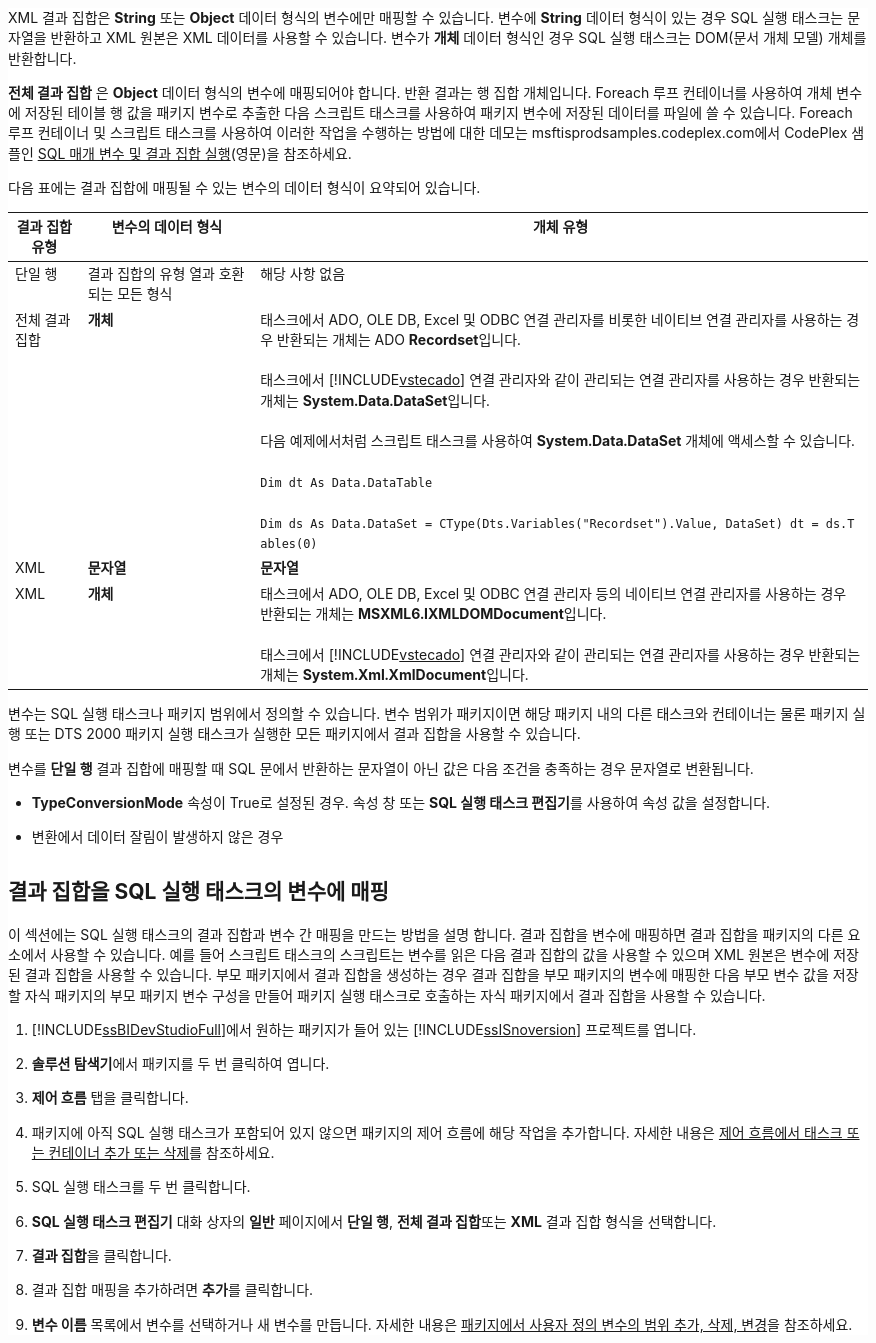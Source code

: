  XML 결과 집합은 **String** 또는 **Object** 데이터 형식의 변수에만 매핑할 수 있습니다. 변수에 **String** 데이터 형식이 있는 경우 SQL 실행 태스크는 문자열을 반환하고 XML 원본은 XML 데이터를 사용할 수 있습니다. 변수가 **개체** 데이터 형식인 경우 SQL 실행 태스크는 DOM(문서 개체 모델) 개체를 반환합니다.  
  
 **전체 결과 집합** 은 **Object** 데이터 형식의 변수에 매핑되어야 합니다. 반환 결과는 행 집합 개체입니다. Foreach 루프 컨테이너를 사용하여 개체 변수에 저장된 테이블 행 값을 패키지 변수로 추출한 다음 스크립트 태스크를 사용하여 패키지 변수에 저장된 데이터를 파일에 쓸 수 있습니다. Foreach 루프 컨테이너 및 스크립트 태스크를 사용하여 이러한 작업을 수행하는 방법에 대한 데모는 msftisprodsamples.codeplex.com에서 CodePlex 샘플인 [SQL 매개 변수 및 결과 집합 실행](http://go.microsoft.com/fwlink/?LinkId=157863)(영문)을 참조하세요.  
  
 다음 표에는 결과 집합에 매핑될 수 있는 변수의 데이터 형식이 요약되어 있습니다.  
  
|결과 집합 유형|변수의 데이터 형식|개체 유형|  
|---------------------|---------------------------|--------------------|  
|단일 행|결과 집합의 유형 열과 호환되는 모든 형식|해당 사항 없음|  
|전체 결과 집합|**개체**|태스크에서 ADO, OLE DB, Excel 및 ODBC 연결 관리자를 비롯한 네이티브 연결 관리자를 사용하는 경우 반환되는 개체는 ADO **Recordset**입니다.<br /><br /> 태스크에서 [!INCLUDE[vstecado](../../includes/vstecado-md.md)] 연결 관리자와 같이 관리되는 연결 관리자를 사용하는 경우 반환되는 개체는 **System.Data.DataSet**입니다.<br /><br /> 다음 예제에서처럼 스크립트 태스크를 사용하여 **System.Data.DataSet** 개체에 액세스할 수 있습니다.<br /><br /> `Dim dt As Data.DataTable`<br /><br /> `Dim ds As Data.DataSet = CType(Dts.Variables("Recordset").Value, DataSet) dt = ds.Tables(0)`|  
|XML|**문자열**|**문자열**|  
|XML|**개체**|태스크에서 ADO, OLE DB, Excel 및 ODBC 연결 관리자 등의 네이티브 연결 관리자를 사용하는 경우 반환되는 개체는 **MSXML6.IXMLDOMDocument**입니다.<br /><br /> 태스크에서 [!INCLUDE[vstecado](../../includes/vstecado-md.md)] 연결 관리자와 같이 관리되는 연결 관리자를 사용하는 경우 반환되는 개체는 **System.Xml.XmlDocument**입니다.|  
  
 변수는 SQL 실행 태스크나 패키지 범위에서 정의할 수 있습니다. 변수 범위가 패키지이면 해당 패키지 내의 다른 태스크와 컨테이너는 물론 패키지 실행 또는 DTS 2000 패키지 실행 태스크가 실행한 모든 패키지에서 결과 집합을 사용할 수 있습니다.  
  
 변수를 **단일 행** 결과 집합에 매핑할 때 SQL 문에서 반환하는 문자열이 아닌 값은 다음 조건을 충족하는 경우 문자열로 변환됩니다.  
  
-   **TypeConversionMode** 속성이 True로 설정된 경우. 속성 창 또는 **SQL 실행 태스크 편집기**를 사용하여 속성 값을 설정합니다.  
  
-   변환에서 데이터 잘림이 발생하지 않은 경우  
  
## <a name="map-result-sets-to-variables-in-an-execute-sql-task"></a>결과 집합을 SQL 실행 태스크의 변수에 매핑
이 섹션에는 SQL 실행 태스크의 결과 집합과 변수 간 매핑을 만드는 방법을 설명 합니다. 결과 집합을 변수에 매핑하면 결과 집합을 패키지의 다른 요소에서 사용할 수 있습니다. 예를 들어 스크립트 태스크의 스크립트는 변수를 읽은 다음 결과 집합의 값을 사용할 수 있으며 XML 원본은 변수에 저장된 결과 집합을 사용할 수 있습니다. 부모 패키지에서 결과 집합을 생성하는 경우 결과 집합을 부모 패키지의 변수에 매핑한 다음 부모 변수 값을 저장할 자식 패키지의 부모 패키지 변수 구성을 만들어 패키지 실행 태스크로 호출하는 자식 패키지에서 결과 집합을 사용할 수 있습니다.  
  
1.  [!INCLUDE[ssBIDevStudioFull](../../includes/ssbidevstudiofull-md.md)]에서 원하는 패키지가 들어 있는 [!INCLUDE[ssISnoversion](../../includes/ssisnoversion-md.md)] 프로젝트를 엽니다.  
  
2.  **솔루션 탐색기**에서 패키지를 두 번 클릭하여 엽니다.  
  
3.  **제어 흐름** 탭을 클릭합니다.  
  
4.  패키지에 아직 SQL 실행 태스크가 포함되어 있지 않으면 패키지의 제어 흐름에 해당 작업을 추가합니다. 자세한 내용은 [제어 흐름에서 태스크 또는 컨테이너 추가 또는 삭제](../../integration-services/control-flow/add-or-delete-a-task-or-a-container-in-a-control-flow.md)를 참조하세요.  
  
5.  SQL 실행 태스크를 두 번 클릭합니다.  
  
6.  **SQL 실행 태스크 편집기** 대화 상자의 **일반** 페이지에서 **단일 행**, **전체 결과 집합**또는 **XML** 결과 집합 형식을 선택합니다.  

7.  **결과 집합**을 클릭합니다.  
  
8.  결과 집합 매핑을 추가하려면 **추가**를 클릭합니다.  
  
9. **변수 이름** 목록에서 변수를 선택하거나 새 변수를 만듭니다. 자세한 내용은 [패키지에서 사용자 정의 변수의 범위 추가, 삭제, 변경](http://msdn.microsoft.com/library/cbf40c7f-3c8a-48cd-aefa-8b37faf8b40e)을 참조하세요.  
  